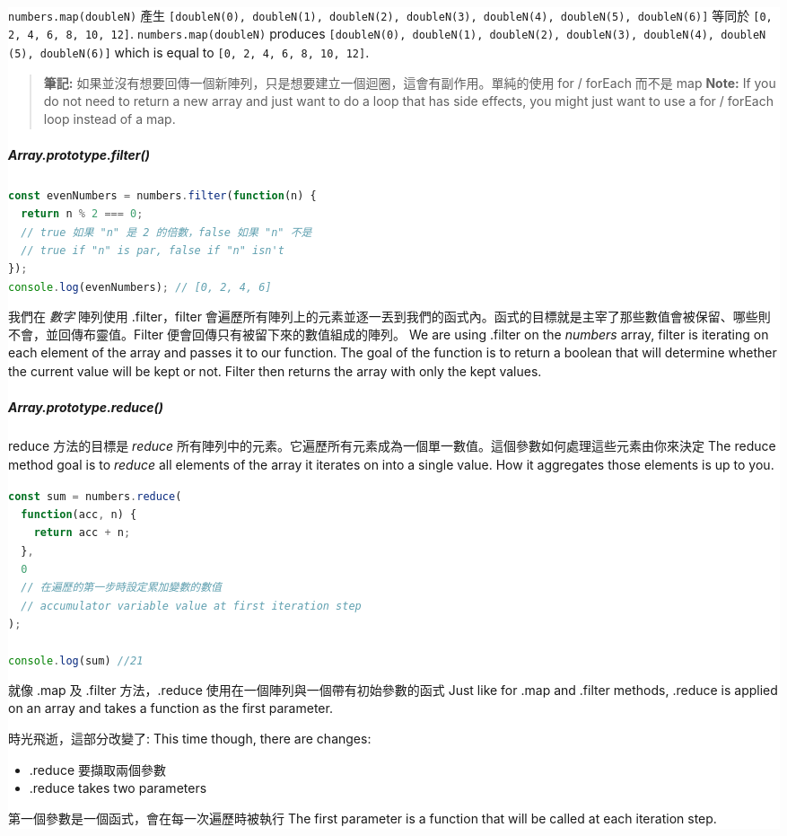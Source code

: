 ```numbers.map(doubleN)``` 產生 ```[doubleN(0), doubleN(1), doubleN(2), doubleN(3), doubleN(4), doubleN(5), doubleN(6)]``` 等同於 ```[0, 2, 4, 6, 8, 10, 12]```.
```numbers.map(doubleN)``` produces ```[doubleN(0), doubleN(1), doubleN(2), doubleN(3), doubleN(4), doubleN(5), doubleN(6)]``` which is equal to ```[0, 2, 4, 6, 8, 10, 12]```.

> **筆記:** 如果並沒有想要回傳一個新陣列，只是想要建立一個迴圈，這會有副作用。單純的使用 for / forEach 而不是 map
> **Note:** If you do not need to return a new array and just want to do a loop that has side effects, you might just want to use a for / forEach loop instead of a map.

##### Array.prototype.filter()

```js
const evenNumbers = numbers.filter(function(n) {
  return n % 2 === 0; 
  // true 如果 "n" 是 2 的倍數，false 如果 "n" 不是
  // true if "n" is par, false if "n" isn't
});
console.log(evenNumbers); // [0, 2, 4, 6]
```

我們在 *數字* 陣列使用 .filter，filter 會遍歷所有陣列上的元素並逐一丟到我們的函式內。函式的目標就是主宰了那些數值會被保留、哪些則不會，並回傳布靈值。Filter 便會回傳只有被留下來的數值組成的陣列。
We are using .filter on the *numbers* array, filter is iterating on each element of the array and passes it to our function. The goal of the function is to return a boolean that will determine whether the current value will be kept or not. Filter then returns the array with only the kept values.

##### Array.prototype.reduce()

reduce 方法的目標是 *reduce* 所有陣列中的元素。它遍歷所有元素成為一個單一數值。這個參數如何處理這些元素由你來決定
The reduce method goal is to *reduce* all elements of the array it iterates on into a single value. How it aggregates those elements is up to you.

```js
const sum = numbers.reduce(
  function(acc, n) {
    return acc + n;
  },
  0 
  // 在遍歷的第一步時設定累加變數的數值
  // accumulator variable value at first iteration step
);

console.log(sum) //21
```

就像 .map 及 .filter 方法，.reduce 使用在一個陣列與一個帶有初始參數的函式
Just like for .map and .filter methods, .reduce is applied on an array and takes a function as the first parameter.

時光飛逝，這部分改變了:
This time though, there are changes:

- .reduce 要擷取兩個參數
- .reduce takes two parameters

第一個參數是一個函式，會在每一次遍歷時被執行
The first parameter is a function that will be called at each iteration step.
